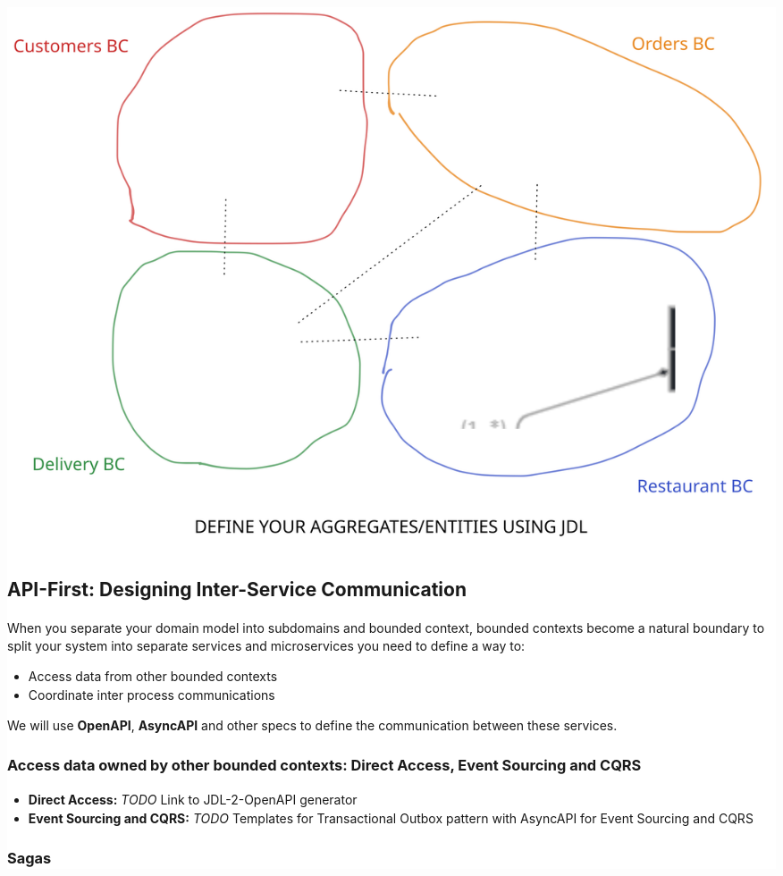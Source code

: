 ![04-DDD-Agreggates-BoundedContexts](docs/04-DDD-Agreggates-BoundedContexts.excalidraw.svg)

## API-First: Designing Inter-Service Communication

When you separate your domain model into subdomains and bounded context, bounded contexts become a natural boundary to split your system into separate services and microservices you need to define a way to:

- Access data from other bounded contexts
- Coordinate inter process communications

We will use **OpenAPI**, **AsyncAPI** and other specs to define the communication between these services.

### Access data owned by other bounded contexts: Direct Access, Event Sourcing and CQRS 

- **Direct Access:** _TODO_ Link to JDL-2-OpenAPI generator
- **Event Sourcing and CQRS:** _TODO_ Templates for Transactional Outbox pattern with AsyncAPI for Event Sourcing and CQRS

### Sagas
